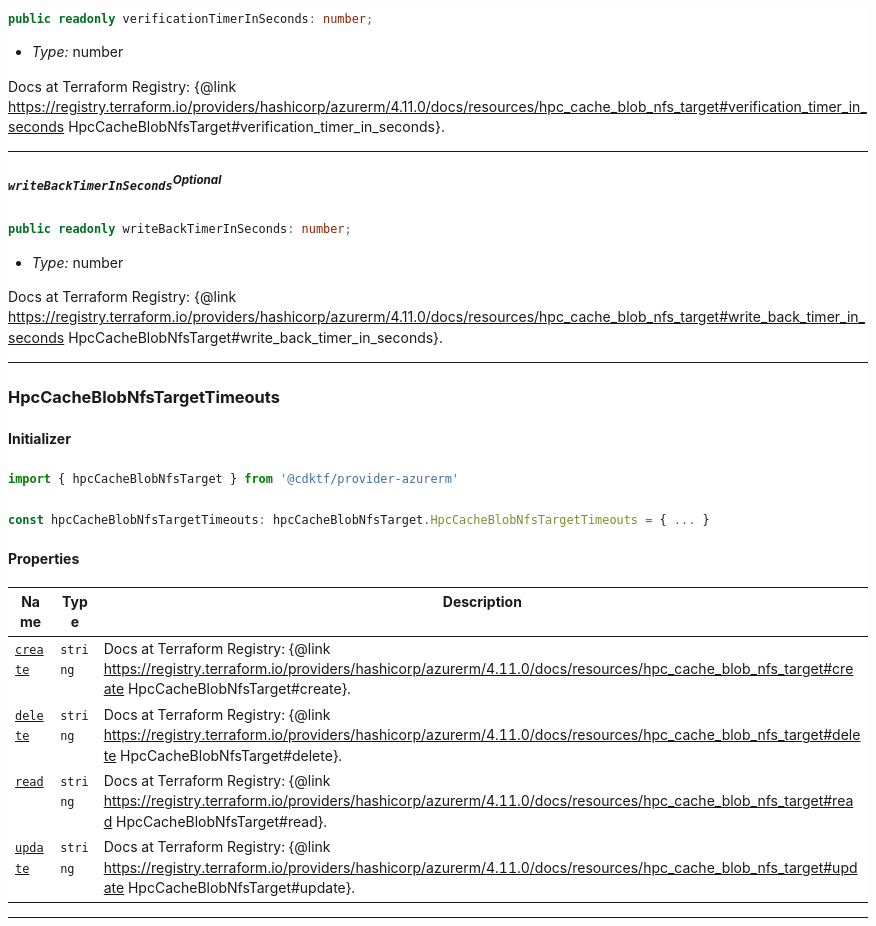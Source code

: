 ```typescript
public readonly verificationTimerInSeconds: number;
```

- *Type:* number

Docs at Terraform Registry: {@link https://registry.terraform.io/providers/hashicorp/azurerm/4.11.0/docs/resources/hpc_cache_blob_nfs_target#verification_timer_in_seconds HpcCacheBlobNfsTarget#verification_timer_in_seconds}.

---

##### `writeBackTimerInSeconds`<sup>Optional</sup> <a name="writeBackTimerInSeconds" id="@cdktf/provider-azurerm.hpcCacheBlobNfsTarget.HpcCacheBlobNfsTargetConfig.property.writeBackTimerInSeconds"></a>

```typescript
public readonly writeBackTimerInSeconds: number;
```

- *Type:* number

Docs at Terraform Registry: {@link https://registry.terraform.io/providers/hashicorp/azurerm/4.11.0/docs/resources/hpc_cache_blob_nfs_target#write_back_timer_in_seconds HpcCacheBlobNfsTarget#write_back_timer_in_seconds}.

---

### HpcCacheBlobNfsTargetTimeouts <a name="HpcCacheBlobNfsTargetTimeouts" id="@cdktf/provider-azurerm.hpcCacheBlobNfsTarget.HpcCacheBlobNfsTargetTimeouts"></a>

#### Initializer <a name="Initializer" id="@cdktf/provider-azurerm.hpcCacheBlobNfsTarget.HpcCacheBlobNfsTargetTimeouts.Initializer"></a>

```typescript
import { hpcCacheBlobNfsTarget } from '@cdktf/provider-azurerm'

const hpcCacheBlobNfsTargetTimeouts: hpcCacheBlobNfsTarget.HpcCacheBlobNfsTargetTimeouts = { ... }
```

#### Properties <a name="Properties" id="Properties"></a>

| **Name** | **Type** | **Description** |
| --- | --- | --- |
| <code><a href="#@cdktf/provider-azurerm.hpcCacheBlobNfsTarget.HpcCacheBlobNfsTargetTimeouts.property.create">create</a></code> | <code>string</code> | Docs at Terraform Registry: {@link https://registry.terraform.io/providers/hashicorp/azurerm/4.11.0/docs/resources/hpc_cache_blob_nfs_target#create HpcCacheBlobNfsTarget#create}. |
| <code><a href="#@cdktf/provider-azurerm.hpcCacheBlobNfsTarget.HpcCacheBlobNfsTargetTimeouts.property.delete">delete</a></code> | <code>string</code> | Docs at Terraform Registry: {@link https://registry.terraform.io/providers/hashicorp/azurerm/4.11.0/docs/resources/hpc_cache_blob_nfs_target#delete HpcCacheBlobNfsTarget#delete}. |
| <code><a href="#@cdktf/provider-azurerm.hpcCacheBlobNfsTarget.HpcCacheBlobNfsTargetTimeouts.property.read">read</a></code> | <code>string</code> | Docs at Terraform Registry: {@link https://registry.terraform.io/providers/hashicorp/azurerm/4.11.0/docs/resources/hpc_cache_blob_nfs_target#read HpcCacheBlobNfsTarget#read}. |
| <code><a href="#@cdktf/provider-azurerm.hpcCacheBlobNfsTarget.HpcCacheBlobNfsTargetTimeouts.property.update">update</a></code> | <code>string</code> | Docs at Terraform Registry: {@link https://registry.terraform.io/providers/hashicorp/azurerm/4.11.0/docs/resources/hpc_cache_blob_nfs_target#update HpcCacheBlobNfsTarget#update}. |

---
